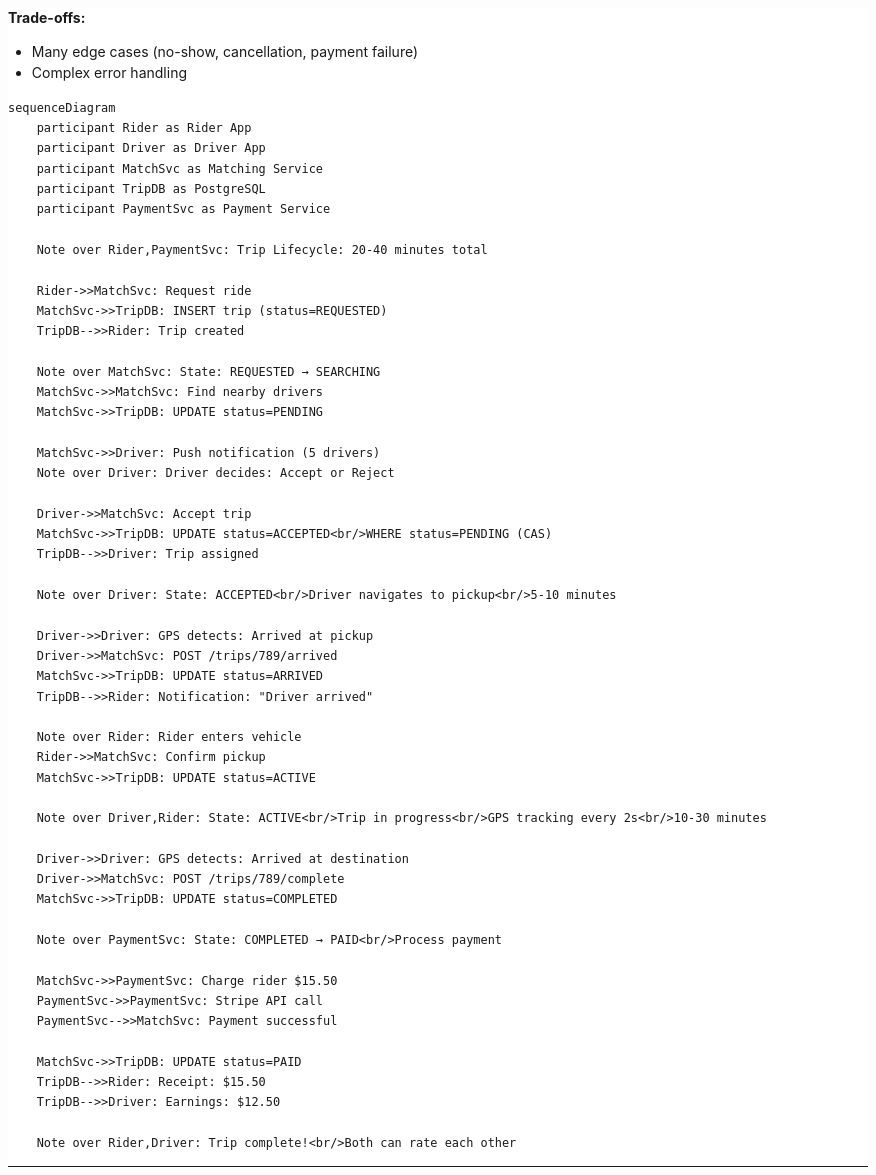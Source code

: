 **Trade-offs:**
- Many edge cases (no-show, cancellation, payment failure)
- Complex error handling

```mermaid
sequenceDiagram
    participant Rider as Rider App
    participant Driver as Driver App
    participant MatchSvc as Matching Service
    participant TripDB as PostgreSQL
    participant PaymentSvc as Payment Service
    
    Note over Rider,PaymentSvc: Trip Lifecycle: 20-40 minutes total
    
    Rider->>MatchSvc: Request ride
    MatchSvc->>TripDB: INSERT trip (status=REQUESTED)
    TripDB-->>Rider: Trip created
    
    Note over MatchSvc: State: REQUESTED → SEARCHING
    MatchSvc->>MatchSvc: Find nearby drivers
    MatchSvc->>TripDB: UPDATE status=PENDING
    
    MatchSvc->>Driver: Push notification (5 drivers)
    Note over Driver: Driver decides: Accept or Reject
    
    Driver->>MatchSvc: Accept trip
    MatchSvc->>TripDB: UPDATE status=ACCEPTED<br/>WHERE status=PENDING (CAS)
    TripDB-->>Driver: Trip assigned
    
    Note over Driver: State: ACCEPTED<br/>Driver navigates to pickup<br/>5-10 minutes
    
    Driver->>Driver: GPS detects: Arrived at pickup
    Driver->>MatchSvc: POST /trips/789/arrived
    MatchSvc->>TripDB: UPDATE status=ARRIVED
    TripDB-->>Rider: Notification: "Driver arrived"
    
    Note over Rider: Rider enters vehicle
    Rider->>MatchSvc: Confirm pickup
    MatchSvc->>TripDB: UPDATE status=ACTIVE
    
    Note over Driver,Rider: State: ACTIVE<br/>Trip in progress<br/>GPS tracking every 2s<br/>10-30 minutes
    
    Driver->>Driver: GPS detects: Arrived at destination
    Driver->>MatchSvc: POST /trips/789/complete
    MatchSvc->>TripDB: UPDATE status=COMPLETED
    
    Note over PaymentSvc: State: COMPLETED → PAID<br/>Process payment
    
    MatchSvc->>PaymentSvc: Charge rider $15.50
    PaymentSvc->>PaymentSvc: Stripe API call
    PaymentSvc-->>MatchSvc: Payment successful
    
    MatchSvc->>TripDB: UPDATE status=PAID
    TripDB-->>Rider: Receipt: $15.50
    TripDB-->>Driver: Earnings: $12.50
    
    Note over Rider,Driver: Trip complete!<br/>Both can rate each other
```

---
